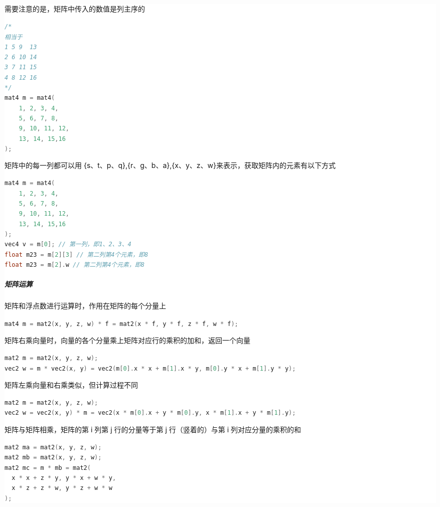 需要注意的是，矩阵中传入的数值是列主序的

```c
/*
相当于
1 5 9  13
2 6 10 14
3 7 11 15
4 8 12 16
*/
mat4 m = mat4(
    1, 2, 3, 4,
    5, 6, 7, 8,
    9, 10, 11, 12,
    13, 14, 15,16
);
```

矩阵中的每一列都可以用 {s、t、p、q},{r、g、b、a},{x、y、z、w}来表示，获取矩阵内的元素有以下方式

```c
mat4 m = mat4(
    1, 2, 3, 4,
    5, 6, 7, 8,
    9, 10, 11, 12,
    13, 14, 15,16
);
vec4 v = m[0]; // 第一列，即1、2、3、4
float m23 = m[2][3] // 第二列第4个元素，即8
float m23 = m[2].w // 第二列第4个元素，即8
```

##### 矩阵运算

矩阵和浮点数进行运算时，作用在矩阵的每个分量上

```c
mat4 m = mat2(x, y, z, w) * f = mat2(x * f, y * f, z * f, w * f);
```

矩阵右乘向量时，向量的各个分量乘上矩阵对应行的乘积的加和，返回一个向量

```c
mat2 m = mat2(x, y, z, w);
vec2 w = m * vec2(x, y) = vec2(m[0].x * x + m[1].x * y, m[0].y * x + m[1].y * y);
```

矩阵左乘向量和右乘类似，但计算过程不同

```c
mat2 m = mat2(x, y, z, w);
vec2 w = vec2(x, y) * m = vec2(x * m[0].x + y * m[0].y, x * m[1].x + y * m[1].y);
```

矩阵与矩阵相乘，矩阵的第 i 列第 j 行的分量等于第 j 行（竖着的）与第 i 列对应分量的乘积的和

```c
mat2 ma = mat2(x, y, z, w);
mat2 mb = mat2(x, y, z, w);
mat2 mc = m * mb = mat2(
  x * x + z * y, y * x + w * y,
  x * z + z * w, y * z + w * w
);
```
